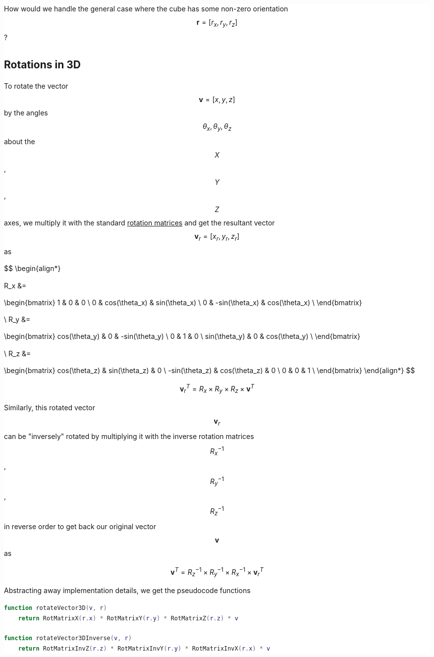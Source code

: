 How would we handle the general case where the cube has some non-zero orientation $$\textbf{r} = [r_x, r_y, r_z]$$?


## Rotations in 3D

To rotate the vector $$\textbf{v} = [x, y, z]$$ by the angles $$\theta_x, \theta_y, \theta_z$$ about the $$X$$, $$Y$$, $$Z$$ axes, we multiply it with the standard [rotation matrices](https://en.wikipedia.org/wiki/Rotation_matrix#In_three_dimensions) and get the resultant vector $$\textbf{v}_r = [x_r, y_r, z_r]$$ as

$$
\begin{align*}

R_x &=

\begin{bmatrix}
1 & 0 & 0 \\
0 & cos(\theta_x) & sin(\theta_x) \\
0 & -sin(\theta_x) & cos(\theta_x) \\
\end{bmatrix}

\\ R_y &=

\begin{bmatrix}
cos(\theta_y) & 0 & -sin(\theta_y) \\
0 & 1 & 0 \\
sin(\theta_y) & 0 & cos(\theta_y) \\
\end{bmatrix}

\\ R_z &=

\begin{bmatrix}
cos(\theta_z) & sin(\theta_z) & 0 \\
-sin(\theta_z) & cos(\theta_z) & 0 \\
0 & 0 & 1 \\
\end{bmatrix}
\end{align*}
$$

$$\textbf{v}_r^T = R_x \times R_y \times R_z \times \textbf{v}^T$$

Similarly, this rotated vector $$\textbf{v}_r$$ can be "inversely" rotated by multiplying it with the inverse rotation matrices $$R^{-1}_x$$, $$R^{-1}_y$$, $$R^{-1}_z$$ in reverse order to get back our original vector $$\textbf{v}$$ as

$$\textbf{v}^T = R^{-1}_z \times R^{-1}_y \times R^{-1}_x \times \textbf{v}_r^T$$

Abstracting away implementation details, we get the pseudocode functions

```lua
function rotateVector3D(v, r)
    return RotMatrixX(r.x) * RotMatrixY(r.y) * RotMatrixZ(r.z) * v

function rotateVector3DInverse(v, r)
    return RotMatrixInvZ(r.z) * RotMatrixInvY(r.y) * RotMatrixInvX(r.x) * v
```

